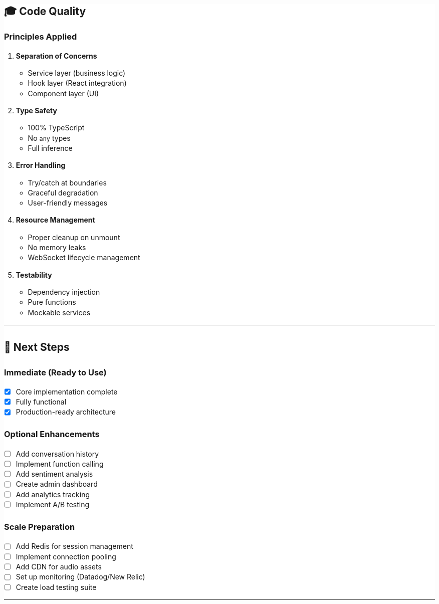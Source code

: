 
## 🎓 Code Quality

### **Principles Applied**

1. **Separation of Concerns**
   - Service layer (business logic)
   - Hook layer (React integration)
   - Component layer (UI)

2. **Type Safety**
   - 100% TypeScript
   - No `any` types
   - Full inference

3. **Error Handling**
   - Try/catch at boundaries
   - Graceful degradation
   - User-friendly messages

4. **Resource Management**
   - Proper cleanup on unmount
   - No memory leaks
   - WebSocket lifecycle management

5. **Testability**
   - Dependency injection
   - Pure functions
   - Mockable services

---

## 🚀 Next Steps

### **Immediate (Ready to Use)**
- [x] Core implementation complete
- [x] Fully functional
- [x] Production-ready architecture

### **Optional Enhancements**
- [ ] Add conversation history
- [ ] Implement function calling
- [ ] Add sentiment analysis
- [ ] Create admin dashboard
- [ ] Add analytics tracking
- [ ] Implement A/B testing

### **Scale Preparation**
- [ ] Add Redis for session management
- [ ] Implement connection pooling
- [ ] Add CDN for audio assets
- [ ] Set up monitoring (Datadog/New Relic)
- [ ] Create load testing suite

---